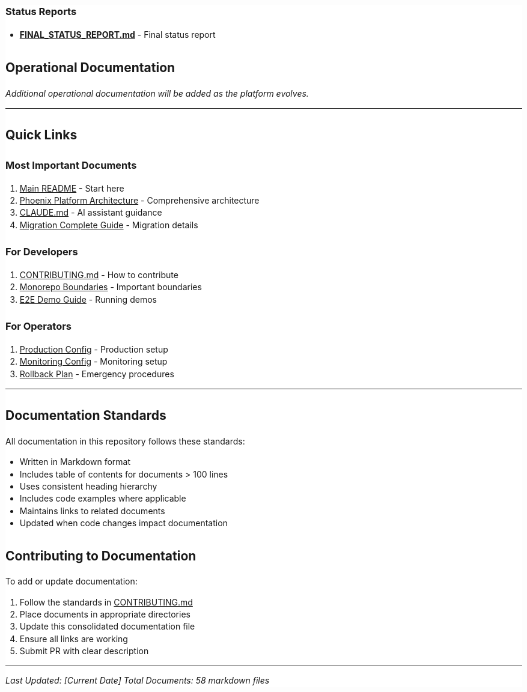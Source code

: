 ### Status Reports
- **[FINAL_STATUS_REPORT.md](./FINAL_STATUS_REPORT.md)** - Final status report

## Operational Documentation

_Additional operational documentation will be added as the platform evolves._

---

## Quick Links

### Most Important Documents
1. [Main README](./README.md) - Start here
2. [Phoenix Platform Architecture](./PHOENIX_PLATFORM_ARCHITECTURE.md) - Comprehensive architecture
3. [CLAUDE.md](./CLAUDE.md) - AI assistant guidance
4. [Migration Complete Guide](./MIGRATION_COMPLETE_GUIDE.md) - Migration details

### For Developers
1. [CONTRIBUTING.md](./CONTRIBUTING.md) - How to contribute
2. [Monorepo Boundaries](./MONOREPO_BOUNDARIES.md) - Important boundaries
3. [E2E Demo Guide](./E2E_DEMO_GUIDE.md) - Running demos

### For Operators
1. [Production Config](./configs/production/README.md) - Production setup
2. [Monitoring Config](./configs/monitoring/README.md) - Monitoring setup
3. [Rollback Plan](./docs/ROLLBACK_PLAN.md) - Emergency procedures

---

## Documentation Standards

All documentation in this repository follows these standards:
- Written in Markdown format
- Includes table of contents for documents > 100 lines
- Uses consistent heading hierarchy
- Includes code examples where applicable
- Maintains links to related documents
- Updated when code changes impact documentation

## Contributing to Documentation

To add or update documentation:
1. Follow the standards in [CONTRIBUTING.md](./CONTRIBUTING.md)
2. Place documents in appropriate directories
3. Update this consolidated documentation file
4. Ensure all links are working
5. Submit PR with clear description

---

*Last Updated: [Current Date]*
*Total Documents: 58 markdown files*